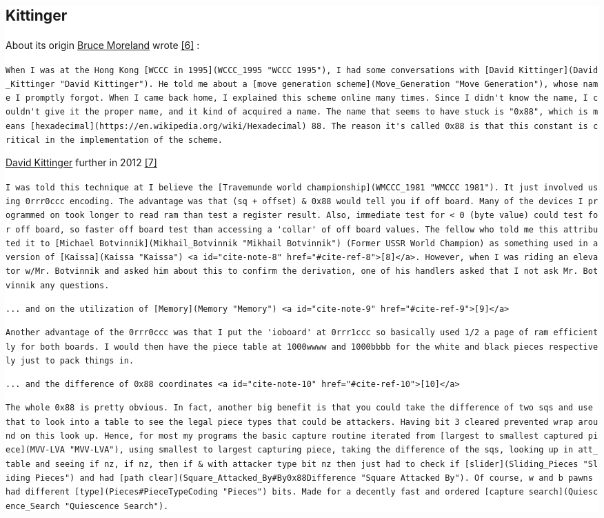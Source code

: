 ## Kittinger

About its origin [Bruce Moreland](Bruce_Moreland "Bruce Moreland") wrote <a id="cite-note-6" href="#cite-ref-6">[6]</a> :

```
When I was at the Hong Kong [WCCC in 1995](WCCC_1995 "WCCC 1995"), I had some conversations with [David Kittinger](David_Kittinger "David Kittinger"). He told me about a [move generation scheme](Move_Generation "Move Generation"), whose name I promptly forgot. When I came back home, I explained this scheme online many times. Since I didn't know the name, I couldn't give it the proper name, and it kind of acquired a name. The name that seems to have stuck is "0x88", which is means [hexadecimal](https://en.wikipedia.org/wiki/Hexadecimal) 88. The reason it's called 0x88 is that this constant is critical in the implementation of the scheme.

```

[David Kittinger](David_Kittinger "David Kittinger") further in 2012 <a id="cite-note-7" href="#cite-ref-7">[7]</a>

```
I was told this technique at I believe the [Travemunde world championship](WMCCC_1981 "WMCCC 1981"). It just involved using 0rrr0ccc encoding. The advantage was that (sq + offset) & 0x88 would tell you if off board. Many of the devices I programmed on took longer to read ram than test a register result. Also, immediate test for < 0 (byte value) could test for off board, so faster off board test than accessing a 'collar' of off board values. The fellow who told me this attributed it to [Michael Botvinnik](Mikhail_Botvinnik "Mikhail Botvinnik") (Former USSR World Champion) as something used in a version of [Kaissa](Kaissa "Kaissa") <a id="cite-note-8" href="#cite-ref-8">[8]</a>. However, when I was riding an elevator w/Mr. Botvinnik and asked him about this to confirm the derivation, one of his handlers asked that I not ask Mr. Botvinnik any questions.

```

```
... and on the utilization of [Memory](Memory "Memory") <a id="cite-note-9" href="#cite-ref-9">[9]</a>

```

```
Another advantage of the 0rrr0ccc was that I put the 'ioboard' at 0rrr1ccc so basically used 1/2 a page of ram efficiently for both boards. I would then have the piece table at 1000wwww and 1000bbbb for the white and black pieces respectively just to pack things in.

```

```
... and the difference of 0x88 coordinates <a id="cite-note-10" href="#cite-ref-10">[10]</a>

```

```
The whole 0x88 is pretty obvious. In fact, another big benefit is that you could take the difference of two sqs and use that to look into a table to see the legal piece types that could be attackers. Having bit 3 cleared prevented wrap around on this look up. Hence, for most my programs the basic capture routine iterated from [largest to smallest captured piece](MVV-LVA "MVV-LVA"), using smallest to largest capturing piece, taking the difference of the sqs, looking up in att_table and seeing if nz, if nz, then if & with attacker type bit nz then just had to check if [slider](Sliding_Pieces "Sliding Pieces") and had [path clear](Square_Attacked_By#By0x88Difference "Square Attacked By"). Of course, w and b pawns had different [type](Pieces#PieceTypeCoding "Pieces") bits. Made for a decently fast and ordered [capture search](Quiescence_Search "Quiescence Search").

```
